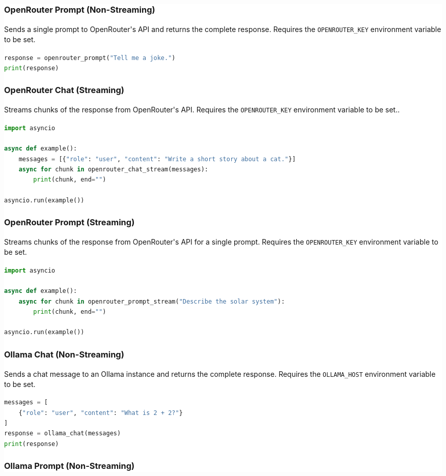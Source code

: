 ### OpenRouter Prompt (Non-Streaming)

Sends a single prompt to OpenRouter's API and returns the complete response. Requires the `OPENROUTER_KEY` environment variable to be set.

```python
response = openrouter_prompt("Tell me a joke.")
print(response)
```

### OpenRouter Chat (Streaming)

Streams chunks of the response from OpenRouter's API. Requires the `OPENROUTER_KEY` environment variable to be set..

```python
import asyncio

async def example():
    messages = [{"role": "user", "content": "Write a short story about a cat."}]
    async for chunk in openrouter_chat_stream(messages):
        print(chunk, end="")

asyncio.run(example())
```

### OpenRouter Prompt (Streaming)

Streams chunks of the response from OpenRouter's API for a single prompt. Requires the `OPENROUTER_KEY` environment variable to be set.

```python
import asyncio

async def example():
    async for chunk in openrouter_prompt_stream("Describe the solar system"):
        print(chunk, end="")

asyncio.run(example())
```

### Ollama Chat (Non-Streaming)

Sends a chat message to an Ollama instance and returns the complete response. Requires the `OLLAMA_HOST` environment variable to be set.

```python
messages = [
    {"role": "user", "content": "What is 2 + 2?"}
]
response = ollama_chat(messages)
print(response)
```

### Ollama Prompt (Non-Streaming)

